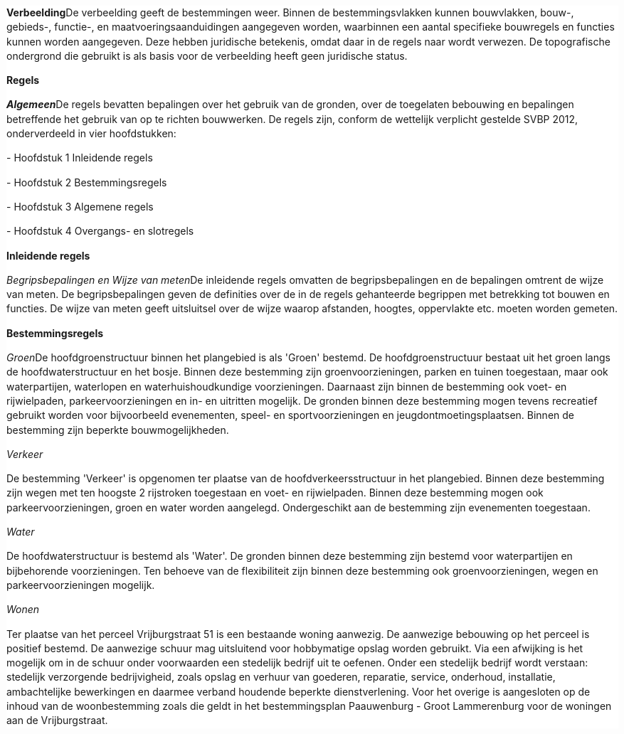 **Verbeelding**De verbeelding geeft de bestemmingen weer. Binnen de bestemmingsvlakken kunnen bouwvlakken, bouw\-, gebieds\-, functie\-, en maatvoeringsaanduidingen aangegeven worden, waarbinnen een aantal specifieke bouwregels en functies kunnen worden aangegeven. Deze hebben juridische betekenis, omdat daar in de regels naar wordt verwezen. De topografische ondergrond die gebruikt is als basis voor de verbeelding heeft geen juridische status.

**Regels**

***Algemeen***De regels bevatten bepalingen over het gebruik van de gronden, over de toegelaten bebouwing en bepalingen betreffende het gebruik van op te richten bouwwerken. De regels zijn, conform de wettelijk verplicht gestelde SVBP 2012, onderverdeeld in vier hoofdstukken:

\- Hoofdstuk 1 Inleidende regels

\- Hoofdstuk 2 Bestemmingsregels

\- Hoofdstuk 3 Algemene regels

\- Hoofdstuk 4 Overgangs\- en slotregels

**Inleidende regels**

*Begripsbepalingen en Wijze van meten*De inleidende regels omvatten de begripsbepalingen en de bepalingen omtrent de wijze van meten. De begripsbepalingen geven de definities over de in de regels gehanteerde begrippen met betrekking tot bouwen en functies. De wijze van meten geeft uitsluitsel over de wijze waarop afstanden, hoogtes, oppervlakte etc. moeten worden gemeten.

**Bestemmingsregels**

*Groen*De hoofdgroenstructuur binnen het plangebied is als 'Groen' bestemd. De hoofdgroenstructuur bestaat uit het groen langs de hoofdwaterstructuur en het bosje. Binnen deze bestemming zijn groenvoorzieningen, parken en tuinen toegestaan, maar ook waterpartijen, waterlopen en waterhuishoudkundige voorzieningen. Daarnaast zijn binnen de bestemming ook voet\- en rijwielpaden, parkeervoorzieningen en in\- en uitritten mogelijk. De gronden binnen deze bestemming mogen tevens recreatief gebruikt worden voor bijvoorbeeld evenementen, speel\- en sportvoorzieningen en jeugdontmoetingsplaatsen. Binnen de bestemming zijn beperkte bouwmogelijkheden.

*Verkeer*

De bestemming 'Verkeer' is opgenomen ter plaatse van de hoofdverkeersstructuur in het plangebied. Binnen deze bestemming zijn wegen met ten hoogste 2 rijstroken toegestaan en voet\- en rijwielpaden. Binnen deze bestemming mogen ook parkeervoorzieningen, groen en water worden aangelegd. Ondergeschikt aan de bestemming zijn evenementen toegestaan.

*Water*

De hoofdwaterstructuur is bestemd als 'Water'. De gronden binnen deze bestemming zijn bestemd voor waterpartijen en bijbehorende voorzieningen. Ten behoeve van de flexibiliteit zijn binnen deze bestemming ook groenvoorzieningen, wegen en parkeervoorzieningen mogelijk.

*Wonen*

Ter plaatse van het perceel Vrijburgstraat 51 is een bestaande woning aanwezig. De aanwezige bebouwing op het perceel is positief bestemd. De aanwezige schuur mag uitsluitend voor hobbymatige opslag worden gebruikt. Via een afwijking is het mogelijk om in de schuur onder voorwaarden een stedelijk bedrijf uit te oefenen. Onder een stedelijk bedrijf wordt verstaan: stedelijk verzorgende bedrijvigheid, zoals opslag en verhuur van goederen, reparatie, service, onderhoud, installatie, ambachtelijke bewerkingen en daarmee verband houdende beperkte dienstverlening. Voor het overige is aangesloten op de inhoud van de woonbestemming zoals die geldt in het bestemmingsplan Paauwenburg \- Groot Lammerenburg voor de woningen aan de Vrijburgstraat.
